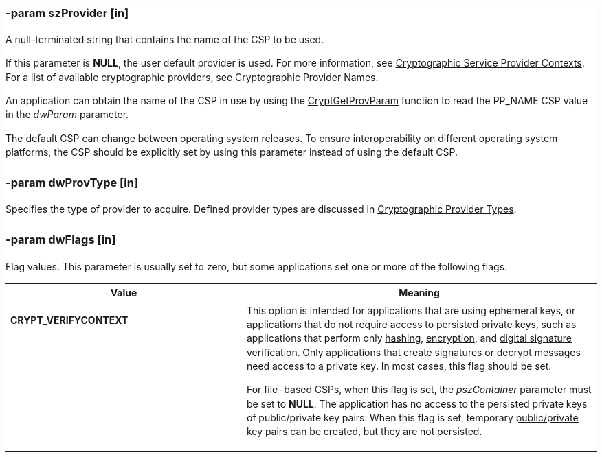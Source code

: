 
### -param szProvider [in]

A null-terminated string that contains the name of the CSP to be used. 




If this parameter is <b>NULL</b>, the user default provider is used. For more information, see 
<a href="https://msdn.microsoft.com/ad1ff45c-7d02-431b-a287-e9db765476ce">Cryptographic Service Provider Contexts</a>. For a list of available cryptographic providers, see 
<a href="https://msdn.microsoft.com/97e9a708-83b5-48b3-9d16-f7b54367dc4e">Cryptographic Provider Names</a>.

An application can obtain the name of the CSP in use by using the <a href="https://msdn.microsoft.com/c0b7c1c8-aa42-4d40-a7f7-99c0821c8977">CryptGetProvParam</a> function to read the PP_NAME CSP value in the <i>dwParam</i> parameter.

The default CSP can change between operating system releases. To ensure interoperability on different operating system platforms, the CSP should be explicitly set by using this parameter instead of using the default CSP.


### -param dwProvType [in]

Specifies the type of provider to acquire. Defined provider types are discussed in 
<a href="https://msdn.microsoft.com/ec50d6f1-999d-4ce9-85b4-816afb17550e">Cryptographic Provider Types</a>.


### -param dwFlags [in]

Flag values. This parameter is usually set to zero, but some applications set one or more of the following flags.

<table>
<tr>
<th>Value</th>
<th>Meaning</th>
</tr>
<tr>
<td width="40%"><a id="CRYPT_VERIFYCONTEXT"></a><a id="crypt_verifycontext"></a><dl>
<dt><b>CRYPT_VERIFYCONTEXT</b></dt>
</dl>
</td>
<td width="60%">
This option is intended for applications that are using ephemeral keys, or applications that do not require access to persisted private keys, such as applications that perform only <a href="https://msdn.microsoft.com/4165b820-30fc-477e-a690-81109f161323">hashing</a>, <a href="https://msdn.microsoft.com/f1caccd2-3453-448e-b194-bf899eff8091">encryption</a>, and <a href="https://msdn.microsoft.com/d007cbb9-b547-4dc7-bc22-b526f650f7c2">digital signature</a> verification. Only applications that create signatures or decrypt messages need access to a <a href="https://msdn.microsoft.com/2fe6cfd3-8a2e-4dbe-9fb8-332633daa97a">private key</a>. In most cases, this flag should be set.

For file-based CSPs, when this flag is set, the <i>pszContainer</i> parameter must be set to <b>NULL</b>. The application has no access to the persisted private keys of public/private key pairs. When this flag is set, temporary <a href="https://msdn.microsoft.com/2fe6cfd3-8a2e-4dbe-9fb8-332633daa97a">public/private key pairs</a> can be created, but they are not persisted.
